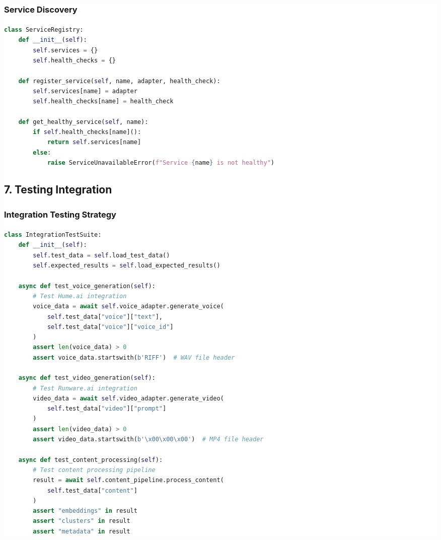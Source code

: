 ### **Service Discovery**
```python
class ServiceRegistry:
    def __init__(self):
        self.services = {}
        self.health_checks = {}
    
    def register_service(self, name, adapter, health_check):
        self.services[name] = adapter
        self.health_checks[name] = health_check
    
    def get_healthy_service(self, name):
        if self.health_checks[name]():
            return self.services[name]
        else:
            raise ServiceUnavailableError(f"Service {name} is not healthy")
```

## 7. Testing Integration

### **Integration Testing Strategy**
```python
class IntegrationTestSuite:
    def __init__(self):
        self.test_data = self.load_test_data()
        self.expected_results = self.load_expected_results()
    
    async def test_voice_generation(self):
        # Test Hume.ai integration
        voice_data = await self.voice_adapter.generate_voice(
            self.test_data["voice"]["text"],
            self.test_data["voice"]["voice_id"]
        )
        assert len(voice_data) > 0
        assert voice_data.startswith(b'RIFF')  # WAV file header
    
    async def test_video_generation(self):
        # Test Runware.ai integration
        video_data = await self.video_adapter.generate_video(
            self.test_data["video"]["prompt"]
        )
        assert len(video_data) > 0
        assert video_data.startswith(b'\x00\x00\x00')  # MP4 file header
    
    async def test_content_processing(self):
        # Test content processing pipeline
        result = await self.content_pipeline.process_content(
            self.test_data["content"]
        )
        assert "embeddings" in result
        assert "clusters" in result
        assert "metadata" in result
```
